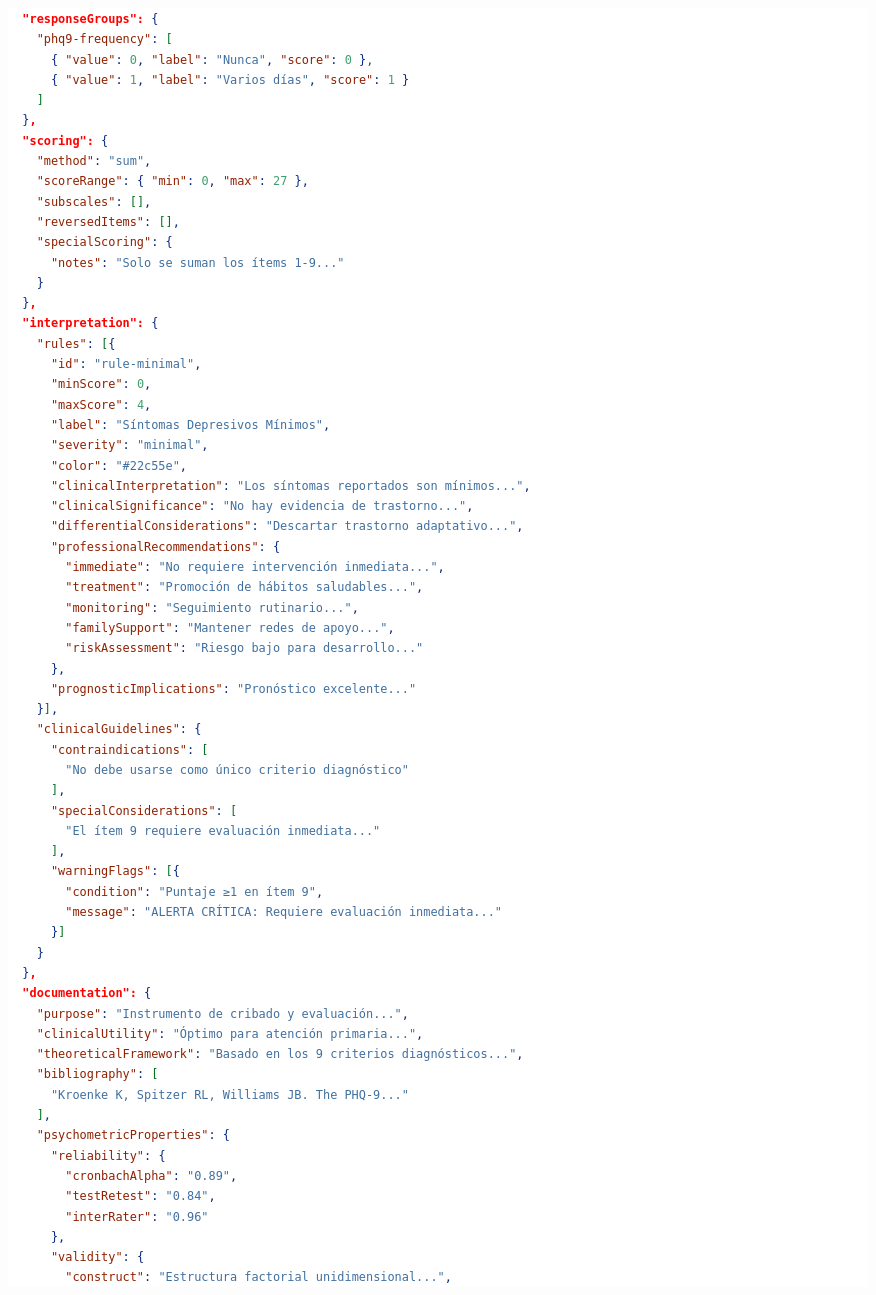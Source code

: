```json
  "responseGroups": {
    "phq9-frequency": [
      { "value": 0, "label": "Nunca", "score": 0 },
      { "value": 1, "label": "Varios días", "score": 1 }
    ]
  },
  "scoring": {
    "method": "sum",
    "scoreRange": { "min": 0, "max": 27 },
    "subscales": [],
    "reversedItems": [],
    "specialScoring": {
      "notes": "Solo se suman los ítems 1-9..."
    }
  },
  "interpretation": {
    "rules": [{
      "id": "rule-minimal",
      "minScore": 0,
      "maxScore": 4,
      "label": "Síntomas Depresivos Mínimos", 
      "severity": "minimal",
      "color": "#22c55e",
      "clinicalInterpretation": "Los síntomas reportados son mínimos...",
      "clinicalSignificance": "No hay evidencia de trastorno...",
      "differentialConsiderations": "Descartar trastorno adaptativo...",
      "professionalRecommendations": {
        "immediate": "No requiere intervención inmediata...",
        "treatment": "Promoción de hábitos saludables...",
        "monitoring": "Seguimiento rutinario...",
        "familySupport": "Mantener redes de apoyo...",
        "riskAssessment": "Riesgo bajo para desarrollo..."
      },
      "prognosticImplications": "Pronóstico excelente..."
    }],
    "clinicalGuidelines": {
      "contraindications": [
        "No debe usarse como único criterio diagnóstico"
      ],
      "specialConsiderations": [
        "El ítem 9 requiere evaluación inmediata..."
      ],
      "warningFlags": [{
        "condition": "Puntaje ≥1 en ítem 9",
        "message": "ALERTA CRÍTICA: Requiere evaluación inmediata..."
      }]
    }
  },
  "documentation": {
    "purpose": "Instrumento de cribado y evaluación...",
    "clinicalUtility": "Óptimo para atención primaria...",
    "theoreticalFramework": "Basado en los 9 criterios diagnósticos...",
    "bibliography": [
      "Kroenke K, Spitzer RL, Williams JB. The PHQ-9..."
    ],
    "psychometricProperties": {
      "reliability": {
        "cronbachAlpha": "0.89",
        "testRetest": "0.84",
        "interRater": "0.96"
      },
      "validity": {
        "construct": "Estructura factorial unidimensional...",
```